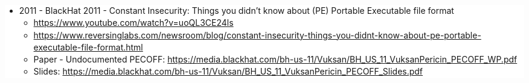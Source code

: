 * 2011 - BlackHat 2011 - Constant Insecurity: Things you didn’t know about (PE) Portable Executable file format
	+ https://www.youtube.com/watch?v=uoQL3CE24ls
	+ https://www.reversinglabs.com/newsroom/blog/constant-insecurity-things-you-didnt-know-about-pe-portable-executable-file-format.html
	+ Paper - Undocumented PECOFF: https://media.blackhat.com/bh-us-11/Vuksan/BH_US_11_VuksanPericin_PECOFF_WP.pdf
	+ Slides: https://media.blackhat.com/bh-us-11/Vuksan/BH_US_11_VuksanPericin_PECOFF_Slides.pdf
